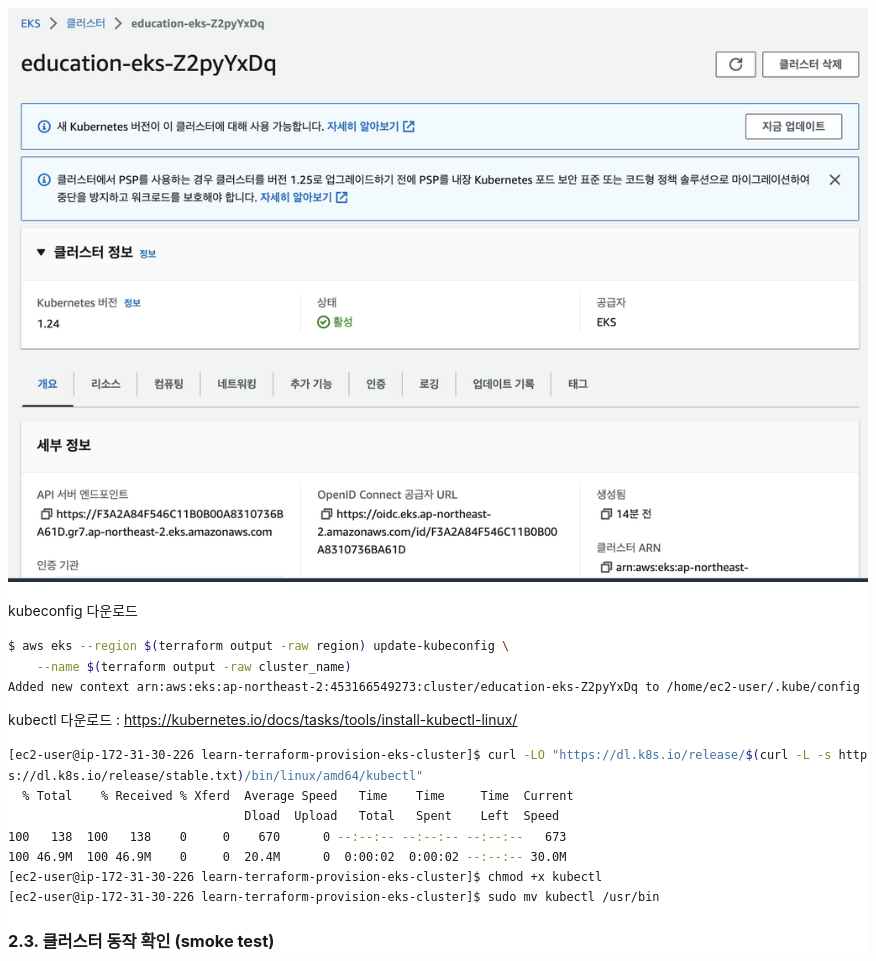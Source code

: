 ![Alt text](image-7.png)

kubeconfig 다운로드
```sh
$ aws eks --region $(terraform output -raw region) update-kubeconfig \
    --name $(terraform output -raw cluster_name)
Added new context arn:aws:eks:ap-northeast-2:453166549273:cluster/education-eks-Z2pyYxDq to /home/ec2-user/.kube/config
```

kubectl 다운로드 : https://kubernetes.io/docs/tasks/tools/install-kubectl-linux/
```sh
[ec2-user@ip-172-31-30-226 learn-terraform-provision-eks-cluster]$ curl -LO "https://dl.k8s.io/release/$(curl -L -s https://dl.k8s.io/release/stable.txt)/bin/linux/amd64/kubectl"
  % Total    % Received % Xferd  Average Speed   Time    Time     Time  Current
                                 Dload  Upload   Total   Spent    Left  Speed
100   138  100   138    0     0    670      0 --:--:-- --:--:-- --:--:--   673
100 46.9M  100 46.9M    0     0  20.4M      0  0:00:02  0:00:02 --:--:-- 30.0M
[ec2-user@ip-172-31-30-226 learn-terraform-provision-eks-cluster]$ chmod +x kubectl
[ec2-user@ip-172-31-30-226 learn-terraform-provision-eks-cluster]$ sudo mv kubectl /usr/bin
```

### 2.3. 클러스터 동작 확인 (smoke test)
